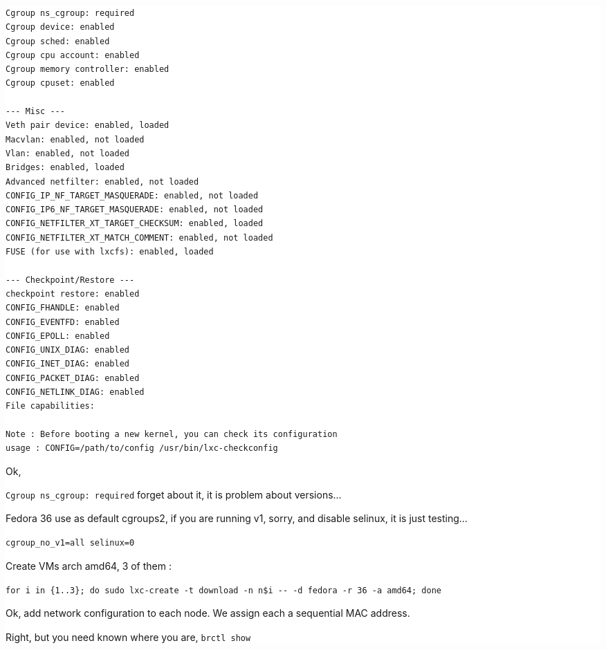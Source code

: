 ```
Cgroup ns_cgroup: required
Cgroup device: enabled
Cgroup sched: enabled
Cgroup cpu account: enabled
Cgroup memory controller: enabled
Cgroup cpuset: enabled

--- Misc ---
Veth pair device: enabled, loaded
Macvlan: enabled, not loaded
Vlan: enabled, not loaded
Bridges: enabled, loaded
Advanced netfilter: enabled, not loaded
CONFIG_IP_NF_TARGET_MASQUERADE: enabled, not loaded
CONFIG_IP6_NF_TARGET_MASQUERADE: enabled, not loaded
CONFIG_NETFILTER_XT_TARGET_CHECKSUM: enabled, loaded
CONFIG_NETFILTER_XT_MATCH_COMMENT: enabled, not loaded
FUSE (for use with lxcfs): enabled, loaded

--- Checkpoint/Restore ---
checkpoint restore: enabled
CONFIG_FHANDLE: enabled
CONFIG_EVENTFD: enabled
CONFIG_EPOLL: enabled
CONFIG_UNIX_DIAG: enabled
CONFIG_INET_DIAG: enabled
CONFIG_PACKET_DIAG: enabled
CONFIG_NETLINK_DIAG: enabled
File capabilities:

Note : Before booting a new kernel, you can check its configuration
usage : CONFIG=/path/to/config /usr/bin/lxc-checkconfig
```

Ok, 

``Cgroup ns_cgroup: required``  forget about it, it is problem about versions...

Fedora 36 use as default cgroups2, if you are running v1, sorry, and disable selinux, it is just testing...

``cgroup_no_v1=all selinux=0``


 Create VMs arch amd64, 3 of them :

```
for i in {1..3}; do sudo lxc-create -t download -n n$i -- -d fedora -r 36 -a amd64; done
```

Ok, add network configuration to each node. We assign each a sequential MAC
address.

Right, but you need known where you are, ``brctl show ``
